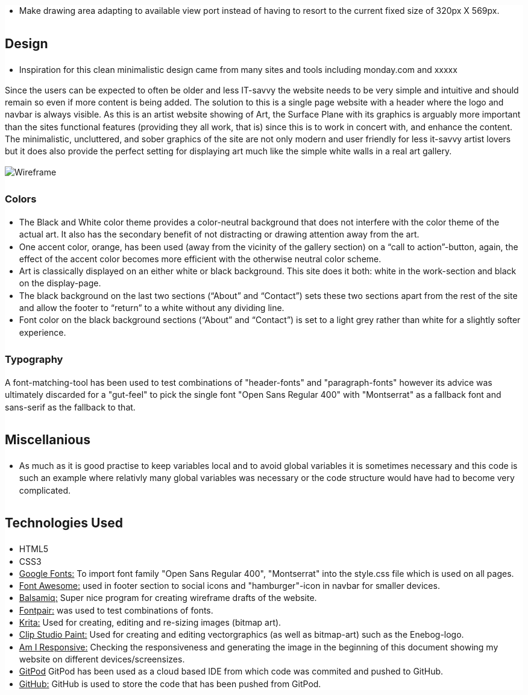 + Make drawing area adapting to available view port instead of having to resort to the current fixed size of 320px X 569px.

## Design
+ Inspiration for this clean minimalistic design came from many sites and tools including monday.com and xxxxx

Since the users can be expected to often be older and less IT-savvy the website needs to be very simple and intuitive and should remain so even if more content is being added. The solution to this is a single page website with a header where the logo and navbar is always visible. As this is an artist website showing of Art, the Surface Plane with its graphics is arguably more important than the sites functional features (providing they all work, that is) since this is to work in concert with, and enhance the content. The minimalistic, uncluttered, and sober graphics of the site are not only modern and user friendly for less it-savvy artist lovers but it does also provide the perfect setting for displaying art much like the simple white walls in a real art gallery.

![Wireframe](Wireframe-p1.png "initial wireframe")

### Colors
+ The Black and White color theme provides a color-neutral background that does not interfere with the color theme of the actual art. It also has the secondary benefit of not distracting or drawing attention away from the art. 
+ One accent color, orange, has been used (away from the vicinity of the gallery section) on a “call to action”-button, again, the effect of the accent color becomes more efficient with the otherwise neutral color scheme.
+ Art is classically displayed on an either white or black background. This site does it both: white in the work-section and black on the display-page.
+ The black background on the last two sections (“About” and “Contact”) sets these two sections apart from the rest of the site and allow the footer to “return” to a white without any dividing line.
+ Font color on the black background sections (“About” and “Contact”) is set to a light grey rather than white for a slightly softer experience.

### Typography
A font-matching-tool has been used to test combinations of "header-fonts" and "paragraph-fonts" however its advice was ultimately discarded for a "gut-feel" to pick the single font "Open Sans Regular 400" with "Montserrat" as a fallback font and sans-serif as the fallback to that.

## Miscellanious
+ As much as it is good practise to keep variables local and to avoid global variables it is sometimes necessary and this code is such an example where relativly many global variables was necessary or the code structure would have had to become very complicated.

## Technologies Used
+ HTML5
+ CSS3
+ [Google Fonts:](https://fonts.google.com/) To import font family "Open Sans Regular 400", "Montserrat" into the style.css file which is used on all pages.
+ [Font Awesome:](https://fontawesome.com/) used in footer section to social icons and "hamburger"-icon in navbar for smaller devices.
+ [Balsamiq:](https://balsamiq.com/) Super nice program for creating wireframe drafts of the website.
+ [Fontpair:](Fontpair.co) was used to test combinations of fonts.
+ [Krita:](https://krita.org/en/) Used for creating, editing and re-sizing images (bitmap art).
+ [Clip Studio Paint:](https://www.clipstudio.net/en/) Used for creating and editing vectorgraphics (as well as bitmap-art) such as the Enebog-logo.
+ [Am I Responsive:](http://ami.responsivedesign.is) Checking the responsiveness and generating the image in the beginning of this document showing my website on different devices/screensizes.
+ [GitPod](https://www.gitpod.io/) GitPod has been used as a cloud based IDE from which code was commited and pushed to GitHub.
+ [GitHub:](https://github.com/) GitHub is used to store the code that has been pushed from GitPod.
